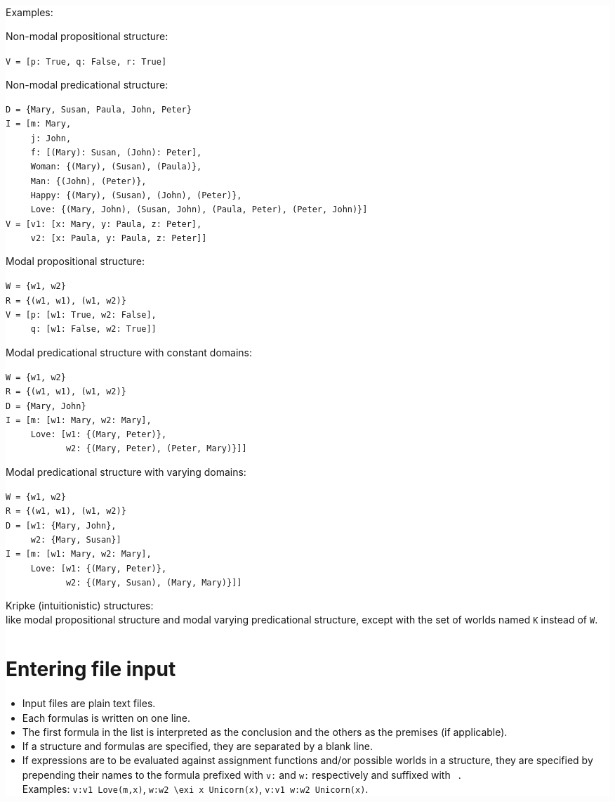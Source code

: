 Examples:

Non-modal propositional structure: 
```
V = [p: True, q: False, r: True]
```

Non-modal predicational structure:
```
D = {Mary, Susan, Paula, John, Peter}
I = [m: Mary,
     j: John,
     f: [(Mary): Susan, (John): Peter],
     Woman: {(Mary), (Susan), (Paula)},
     Man: {(John), (Peter)},
     Happy: {(Mary), (Susan), (John), (Peter)},
     Love: {(Mary, John), (Susan, John), (Paula, Peter), (Peter, John)}]
V = [v1: [x: Mary, y: Paula, z: Peter],
     v2: [x: Paula, y: Paula, z: Peter]]
```
Modal propositional structure:
```
W = {w1, w2}
R = {(w1, w1), (w1, w2)}
V = [p: [w1: True, w2: False],
     q: [w1: False, w2: True]]
```

Modal predicational structure with constant domains:  

```
W = {w1, w2}
R = {(w1, w1), (w1, w2)}
D = {Mary, John}
I = [m: [w1: Mary, w2: Mary],
     Love: [w1: {(Mary, Peter)}, 
            w2: {(Mary, Peter), (Peter, Mary)}]]
```

Modal predicational structure with varying domains:  

```
W = {w1, w2}
R = {(w1, w1), (w1, w2)}
D = [w1: {Mary, John},
     w2: {Mary, Susan}]
I = [m: [w1: Mary, w2: Mary],
     Love: [w1: {(Mary, Peter)}, 
            w2: {(Mary, Susan), (Mary, Mary)}]]
```

Kripke (intuitionistic) structures:  
like modal propositional structure and modal varying predicational structure, except with the set of worlds named `K` instead of `W`.


# Entering file input
- Input files are plain text files.
- Each formulas is written on one line.
- The first formula in the list is interpreted as the conclusion and the others as the premises (if applicable).
- If a structure and formulas are specified, they are separated by a blank line.  
- If expressions are to be evaluated against assignment functions and/or possible worlds in a structure, they are specified by prepending their names to the formula prefixed with `v:` and `w:` respectively and suffixed with ` `.  
  Examples: `v:v1 Love(m,x)`, `w:w2 \exi x Unicorn(x)`, `v:v1 w:w2 Unicorn(x)`.
